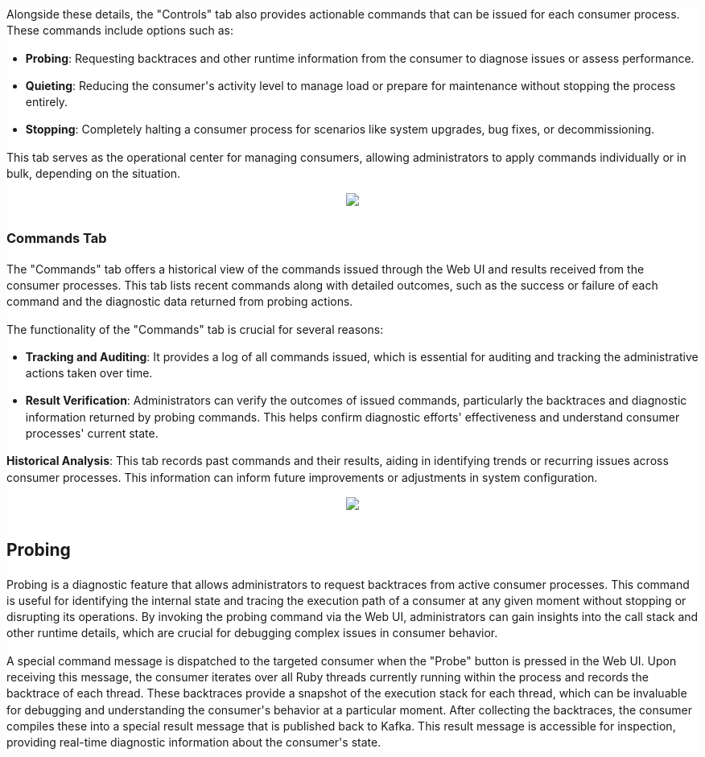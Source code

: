 Alongside these details, the "Controls" tab also provides actionable commands that can be issued for each consumer process. These commands include options such as:

- **Probing**: Requesting backtraces and other runtime information from the consumer to diagnose issues or assess performance.

- **Quieting**: Reducing the consumer's activity level to manage load or prepare for maintenance without stopping the process entirely.

- **Stopping**: Completely halting a consumer process for scenarios like system upgrades, bug fixes, or decommissioning.

This tab serves as the operational center for managing consumers, allowing administrators to apply commands individually or in bulk, depending on the situation.

<p align="center">
  <img src="https://raw.githubusercontent.com/karafka/misc/master/printscreens/web-ui/pro-commanding-controls.png" />
</p>

### Commands Tab

The "Commands" tab offers a historical view of the commands issued through the Web UI and results received from the consumer processes. This tab lists recent commands along with detailed outcomes, such as the success or failure of each command and the diagnostic data returned from probing actions.

The functionality of the "Commands" tab is crucial for several reasons:

- **Tracking and Auditing**: It provides a log of all commands issued, which is essential for auditing and tracking the administrative actions taken over time.

- **Result Verification**: Administrators can verify the outcomes of issued commands, particularly the backtraces and diagnostic information returned by probing commands. This helps confirm diagnostic efforts' effectiveness and understand consumer processes' current state.

**Historical Analysis**: This tab records past commands and their results, aiding in identifying trends or recurring issues across consumer processes. This information can inform future improvements or adjustments in system configuration.

<p align="center">
  <img src="https://raw.githubusercontent.com/karafka/misc/master/printscreens/web-ui/pro-commanding-commands.png" />
</p>

## Probing

Probing is a diagnostic feature that allows administrators to request backtraces from active consumer processes. This command is useful for identifying the internal state and tracing the execution path of a consumer at any given moment without stopping or disrupting its operations. By invoking the probing command via the Web UI, administrators can gain insights into the call stack and other runtime details, which are crucial for debugging complex issues in consumer behavior.

A special command message is dispatched to the targeted consumer when the "Probe" button is pressed in the Web UI. Upon receiving this message, the consumer iterates over all Ruby threads currently running within the process and records the backtrace of each thread. These backtraces provide a snapshot of the execution stack for each thread, which can be invaluable for debugging and understanding the consumer's behavior at a particular moment. After collecting the backtraces, the consumer compiles these into a special result message that is published back to Kafka. This result message is accessible for inspection, providing real-time diagnostic information about the consumer's state.
